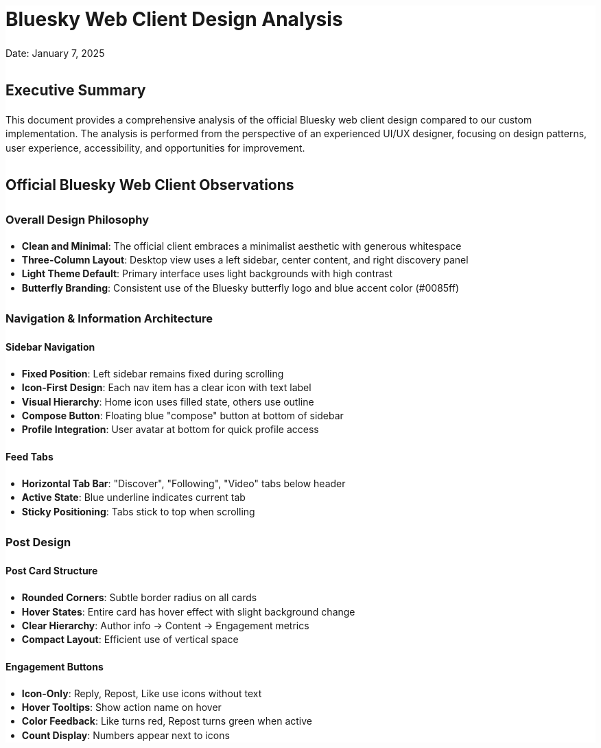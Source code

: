 # Bluesky Web Client Design Analysis
Date: January 7, 2025

## Executive Summary
This document provides a comprehensive analysis of the official Bluesky web client design compared to our custom implementation. The analysis is performed from the perspective of an experienced UI/UX designer, focusing on design patterns, user experience, accessibility, and opportunities for improvement.

## Official Bluesky Web Client Observations

### Overall Design Philosophy
- **Clean and Minimal**: The official client embraces a minimalist aesthetic with generous whitespace
- **Three-Column Layout**: Desktop view uses a left sidebar, center content, and right discovery panel
- **Light Theme Default**: Primary interface uses light backgrounds with high contrast
- **Butterfly Branding**: Consistent use of the Bluesky butterfly logo and blue accent color (#0085ff)

### Navigation & Information Architecture

#### Sidebar Navigation
- **Fixed Position**: Left sidebar remains fixed during scrolling
- **Icon-First Design**: Each nav item has a clear icon with text label
- **Visual Hierarchy**: Home icon uses filled state, others use outline
- **Compose Button**: Floating blue "compose" button at bottom of sidebar
- **Profile Integration**: User avatar at bottom for quick profile access

#### Feed Tabs
- **Horizontal Tab Bar**: "Discover", "Following", "Video" tabs below header
- **Active State**: Blue underline indicates current tab
- **Sticky Positioning**: Tabs stick to top when scrolling

### Post Design

#### Post Card Structure
- **Rounded Corners**: Subtle border radius on all cards
- **Hover States**: Entire card has hover effect with slight background change
- **Clear Hierarchy**: Author info → Content → Engagement metrics
- **Compact Layout**: Efficient use of vertical space

#### Engagement Buttons
- **Icon-Only**: Reply, Repost, Like use icons without text
- **Hover Tooltips**: Show action name on hover
- **Color Feedback**: Like turns red, Repost turns green when active
- **Count Display**: Numbers appear next to icons
